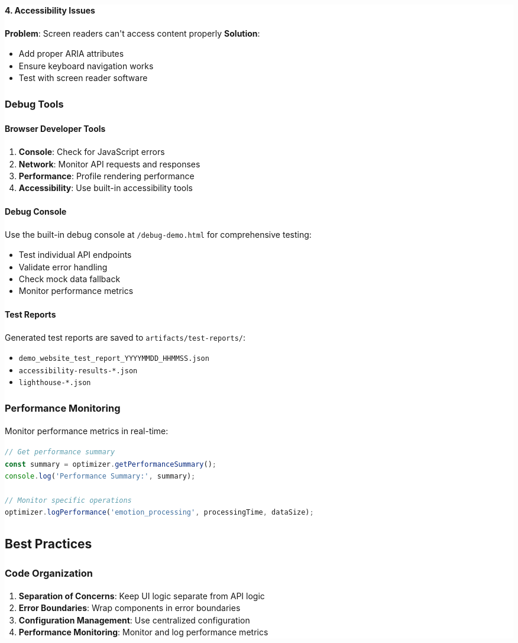 #### 4. Accessibility Issues

**Problem**: Screen readers can't access content properly
**Solution**:
- Add proper ARIA attributes
- Ensure keyboard navigation works
- Test with screen reader software

### Debug Tools

#### Browser Developer Tools

1. **Console**: Check for JavaScript errors
2. **Network**: Monitor API requests and responses
3. **Performance**: Profile rendering performance
4. **Accessibility**: Use built-in accessibility tools

#### Debug Console

Use the built-in debug console at `/debug-demo.html` for comprehensive testing:

- Test individual API endpoints
- Validate error handling
- Check mock data fallback
- Monitor performance metrics

#### Test Reports

Generated test reports are saved to `artifacts/test-reports/`:

- `demo_website_test_report_YYYYMMDD_HHMMSS.json`
- `accessibility-results-*.json`
- `lighthouse-*.json`

### Performance Monitoring

Monitor performance metrics in real-time:

```javascript
// Get performance summary
const summary = optimizer.getPerformanceSummary();
console.log('Performance Summary:', summary);

// Monitor specific operations
optimizer.logPerformance('emotion_processing', processingTime, dataSize);
```

## Best Practices

### Code Organization

1. **Separation of Concerns**: Keep UI logic separate from API logic
2. **Error Boundaries**: Wrap components in error boundaries
3. **Configuration Management**: Use centralized configuration
4. **Performance Monitoring**: Monitor and log performance metrics

